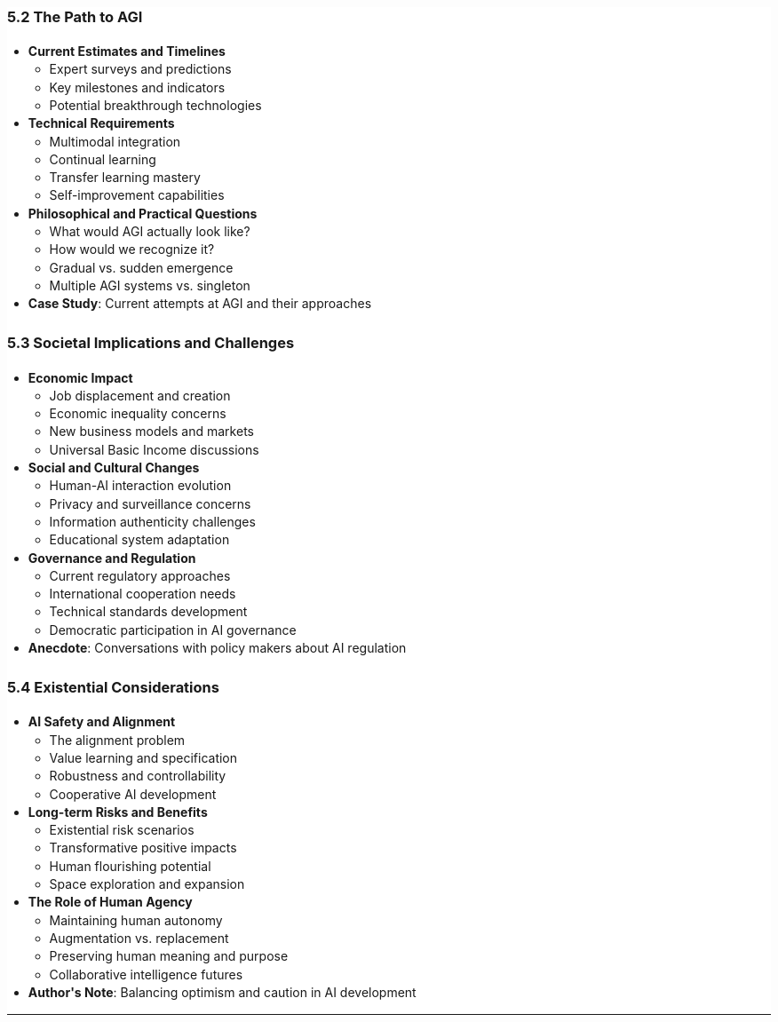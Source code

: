 ### 5.2 The Path to AGI

- **Current Estimates and Timelines**
    - Expert surveys and predictions
    - Key milestones and indicators
    - Potential breakthrough technologies
- **Technical Requirements**
    - Multimodal integration
    - Continual learning
    - Transfer learning mastery
    - Self-improvement capabilities
- **Philosophical and Practical Questions**
    - What would AGI actually look like?
    - How would we recognize it?
    - Gradual vs. sudden emergence
    - Multiple AGI systems vs. singleton
- **Case Study**: Current attempts at AGI and their approaches

### 5.3 Societal Implications and Challenges

- **Economic Impact**
    - Job displacement and creation
    - Economic inequality concerns
    - New business models and markets
    - Universal Basic Income discussions
- **Social and Cultural Changes**
    - Human-AI interaction evolution
    - Privacy and surveillance concerns
    - Information authenticity challenges
    - Educational system adaptation
- **Governance and Regulation**
    - Current regulatory approaches
    - International cooperation needs
    - Technical standards development
    - Democratic participation in AI governance
- **Anecdote**: Conversations with policy makers about AI regulation

### 5.4 Existential Considerations

- **AI Safety and Alignment**
    - The alignment problem
    - Value learning and specification
    - Robustness and controllability
    - Cooperative AI development
- **Long-term Risks and Benefits**
    - Existential risk scenarios
    - Transformative positive impacts
    - Human flourishing potential
    - Space exploration and expansion
- **The Role of Human Agency**
    - Maintaining human autonomy
    - Augmentation vs. replacement
    - Preserving human meaning and purpose
    - Collaborative intelligence futures
- **Author's Note**: Balancing optimism and caution in AI development

---